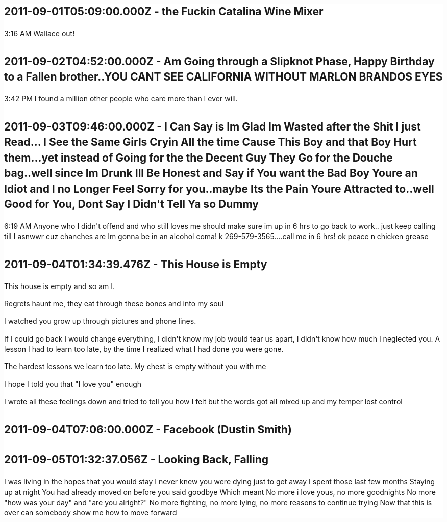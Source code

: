 ## 2011-09-01T05:09:00.000Z - the Fuckin Catalina Wine Mixer

3:16 AM
Wallace out!

## 2011-09-02T04:52:00.000Z - Am Going through a Slipknot Phase, Happy Birthday to a Fallen brother..YOU CANT SEE CALIFORNIA WITHOUT MARLON BRANDOS EYES

3:42 PM
I found a million other people who care more than I ever will.

## 2011-09-03T09:46:00.000Z - I Can Say is Im Glad Im Wasted after the Shit I just Read... I See the Same Girls Cryin All the time Cause This Boy and that Boy Hurt them...yet instead of Going for the the Decent Guy They Go for the Douche bag..well since Im Drunk Ill Be Honest and Say if You want the Bad Boy Youre an Idiot and I no Longer Feel Sorry for you..maybe Its the Pain Youre Attracted to..well Good for You, Dont Say I Didn't Tell Ya so Dummy

6:19 AM
Anyone who I didn't offend and who still loves me should make sure im up in 6 hrs to go back to work.. just keep calling till I asnwwr cuz chanches are Im gonna be in an alcohol coma! k 269-579-3565....call me in 6 hrs! ok peace n chicken grease

## 2011-09-04T01:34:39.476Z - This House is Empty

This house is empty and so am I.

Regrets haunt me, they eat through these bones and into my soul

I watched you grow up through pictures and phone lines.

If I could go back I would change everything, I didn't know my job would tear us apart, I didn't know how much I neglected you. A lesson I had to learn too late, by the time I realized what I had done you were gone.

The hardest lessons we learn too late.
My chest is empty without you with me

I hope I told you that "I love you" enough

I wrote all these feelings down and tried to tell you how I felt but the words got all mixed up and my temper lost control

## 2011-09-04T07:06:00.000Z - Facebook (Dustin Smith)

## 2011-09-05T01:32:37.056Z - Looking Back, Falling

I was living in the hopes that you would stay
I never knew you were dying just to get away
I spent those last few months
Staying up at night
You had already moved on before you said goodbye
Which meant
No more i Iove yous, no more goodnights
No more "how was your day" and "are you alright?"
No more fighting, no more lying, no more reasons to continue trying
Now that this is over can somebody show me how to move forward
